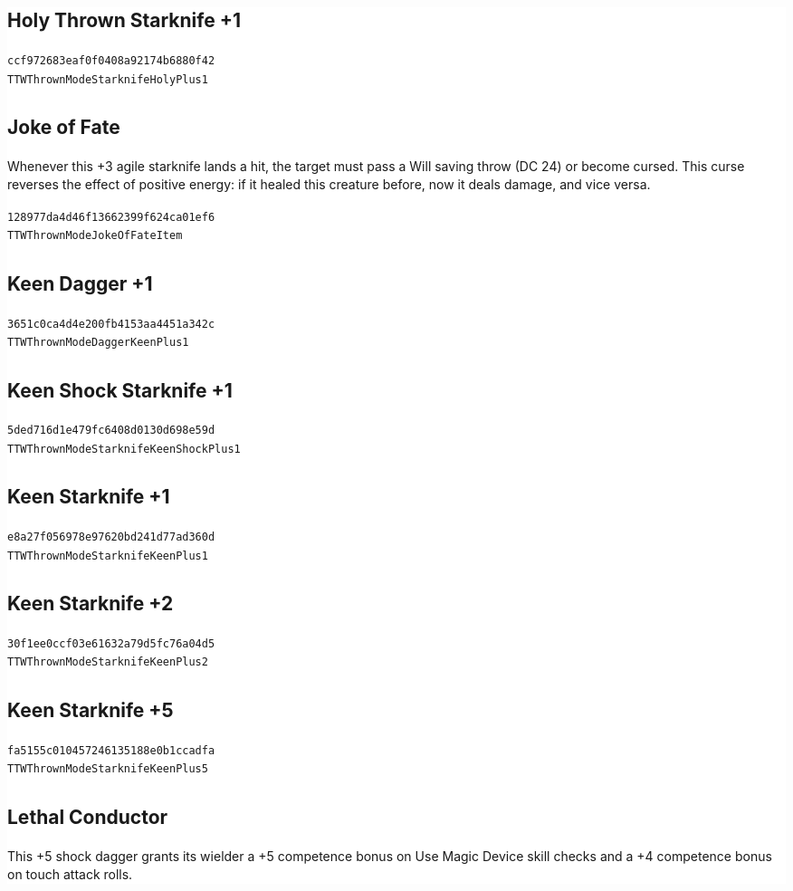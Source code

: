 ## Holy Thrown Starknife +1



`ccf972683eaf0f0408a92174b6880f42`  
`TTWThrownModeStarknifeHolyPlus1`  

## Joke of Fate

Whenever this +3 agile starknife lands a hit, the target must pass a Will saving throw (DC 24) or become cursed. This curse reverses the effect of positive energy: if it healed this creature before, now it deals damage, and vice versa.

`128977da4d46f13662399f624ca01ef6`  
`TTWThrownModeJokeOfFateItem`  

## Keen Dagger +1



`3651c0ca4d4e200fb4153aa4451a342c`  
`TTWThrownModeDaggerKeenPlus1`  

## Keen Shock Starknife +1



`5ded716d1e479fc6408d0130d698e59d`  
`TTWThrownModeStarknifeKeenShockPlus1`  

## Keen Starknife +1



`e8a27f056978e97620bd241d77ad360d`  
`TTWThrownModeStarknifeKeenPlus1`  

## Keen Starknife +2



`30f1ee0ccf03e61632a79d5fc76a04d5`  
`TTWThrownModeStarknifeKeenPlus2`  

## Keen Starknife +5



`fa5155c010457246135188e0b1ccadfa`  
`TTWThrownModeStarknifeKeenPlus5`  

## Lethal Conductor

This +5 shock dagger grants its wielder a +5 competence bonus on Use Magic Device skill checks and a +4 competence bonus on touch attack rolls.
